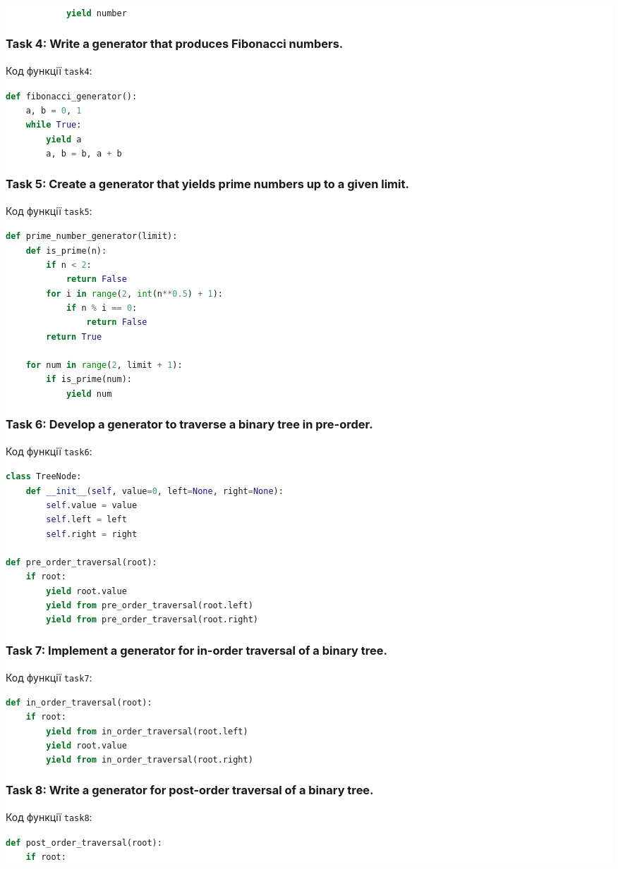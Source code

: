 ```python
            yield number
```
### Task 4: Write a generator that produces Fibonacci numbers.
Код функції `task4`:
```python
def fibonacci_generator():
    a, b = 0, 1
    while True:
        yield a
        a, b = b, a + b
```
### Task 5: Create a generator that yields prime numbers up to a given limit.
Код функції `task5`:
```python
def prime_number_generator(limit):
    def is_prime(n):
        if n < 2:
            return False
        for i in range(2, int(n**0.5) + 1):
            if n % i == 0:
                return False
        return True

    for num in range(2, limit + 1):
        if is_prime(num):
            yield num
```
### Task 6: Develop a generator to traverse a binary tree in pre-order.
Код функції `task6`:
```python
class TreeNode:
    def __init__(self, value=0, left=None, right=None):
        self.value = value
        self.left = left
        self.right = right

def pre_order_traversal(root):
    if root:
        yield root.value
        yield from pre_order_traversal(root.left)
        yield from pre_order_traversal(root.right)
```
### Task 7: Implement a generator for in-order traversal of a binary tree.
Код функції `task7`:
```python
def in_order_traversal(root):
    if root:
        yield from in_order_traversal(root.left)
        yield root.value
        yield from in_order_traversal(root.right)
```
### Task 8: Write a generator for post-order traversal of a binary tree.
Код функції `task8`:
```python
def post_order_traversal(root):
    if root:
```